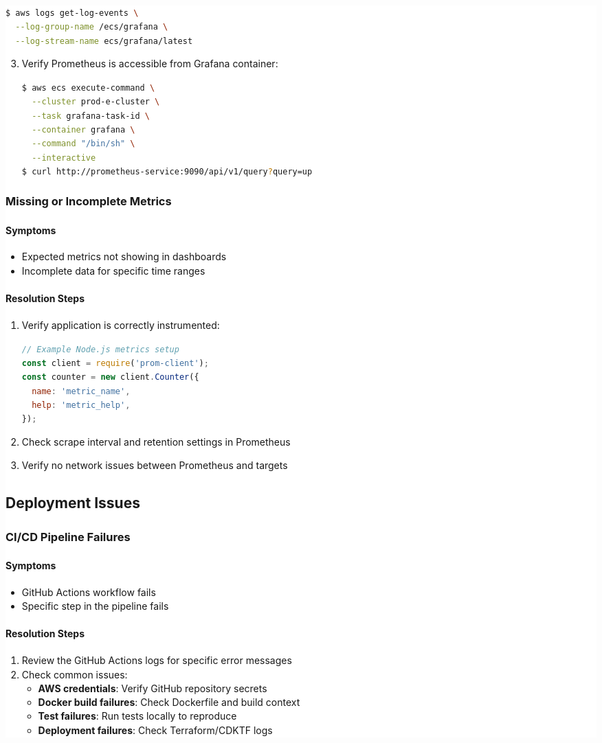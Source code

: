    ```bash
   $ aws logs get-log-events \
     --log-group-name /ecs/grafana \
     --log-stream-name ecs/grafana/latest
   ```

3. Verify Prometheus is accessible from Grafana container:
   ```bash
   $ aws ecs execute-command \
     --cluster prod-e-cluster \
     --task grafana-task-id \
     --container grafana \
     --command "/bin/sh" \
     --interactive
   $ curl http://prometheus-service:9090/api/v1/query?query=up
   ```

### Missing or Incomplete Metrics

#### Symptoms

- Expected metrics not showing in dashboards
- Incomplete data for specific time ranges

#### Resolution Steps

1. Verify application is correctly instrumented:

   ```javascript
   // Example Node.js metrics setup
   const client = require('prom-client');
   const counter = new client.Counter({
     name: 'metric_name',
     help: 'metric_help',
   });
   ```

2. Check scrape interval and retention settings in Prometheus
3. Verify no network issues between Prometheus and targets

## Deployment Issues

### CI/CD Pipeline Failures

#### Symptoms

- GitHub Actions workflow fails
- Specific step in the pipeline fails

#### Resolution Steps

1. Review the GitHub Actions logs for specific error messages
2. Check common issues:
   - **AWS credentials**: Verify GitHub repository secrets
   - **Docker build failures**: Check Dockerfile and build context
   - **Test failures**: Run tests locally to reproduce
   - **Deployment failures**: Check Terraform/CDKTF logs

